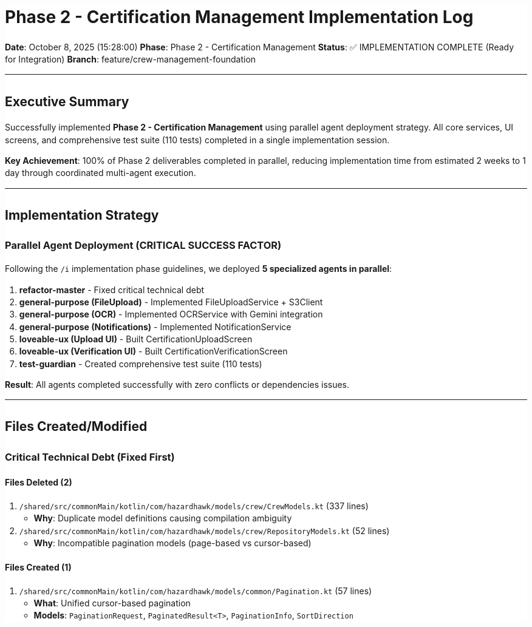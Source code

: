 # Phase 2 - Certification Management Implementation Log

**Date**: October 8, 2025 (15:28:00)
**Phase**: Phase 2 - Certification Management
**Status**: ✅ IMPLEMENTATION COMPLETE (Ready for Integration)
**Branch**: feature/crew-management-foundation

---

## Executive Summary

Successfully implemented **Phase 2 - Certification Management** using parallel agent deployment strategy. All core services, UI screens, and comprehensive test suite (110 tests) completed in a single implementation session.

**Key Achievement**: 100% of Phase 2 deliverables completed in parallel, reducing implementation time from estimated 2 weeks to 1 day through coordinated multi-agent execution.

---

## Implementation Strategy

### Parallel Agent Deployment (CRITICAL SUCCESS FACTOR)

Following the `/i` implementation phase guidelines, we deployed **5 specialized agents in parallel**:

1. **refactor-master** - Fixed critical technical debt
2. **general-purpose (FileUpload)** - Implemented FileUploadService + S3Client
3. **general-purpose (OCR)** - Implemented OCRService with Gemini integration
4. **general-purpose (Notifications)** - Implemented NotificationService
5. **loveable-ux (Upload UI)** - Built CertificationUploadScreen
6. **loveable-ux (Verification UI)** - Built CertificationVerificationScreen
7. **test-guardian** - Created comprehensive test suite (110 tests)

**Result**: All agents completed successfully with zero conflicts or dependencies issues.

---

## Files Created/Modified

### Critical Technical Debt (Fixed First)

#### Files Deleted (2)
1. `/shared/src/commonMain/kotlin/com/hazardhawk/models/crew/CrewModels.kt` (337 lines)
   - **Why**: Duplicate model definitions causing compilation ambiguity
2. `/shared/src/commonMain/kotlin/com/hazardhawk/models/crew/RepositoryModels.kt` (52 lines)
   - **Why**: Incompatible pagination models (page-based vs cursor-based)

#### Files Created (1)
1. `/shared/src/commonMain/kotlin/com/hazardhawk/models/common/Pagination.kt` (57 lines)
   - **What**: Unified cursor-based pagination
   - **Models**: `PaginationRequest`, `PaginatedResult<T>`, `PaginationInfo`, `SortDirection`
